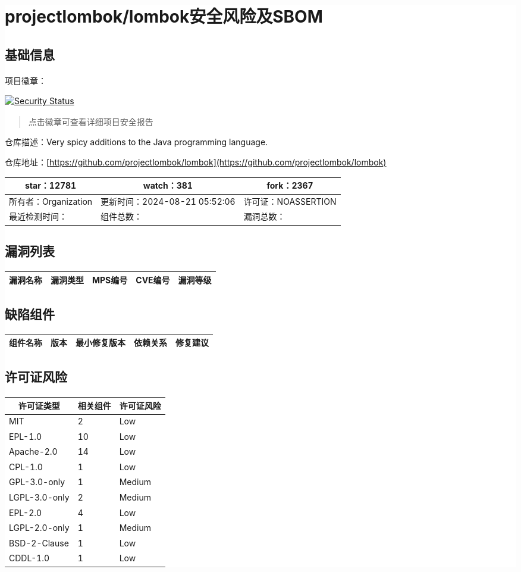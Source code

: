 # projectlombok/lombok安全风险及SBOM

## 基础信息

项目徽章：

[![Security Status](https://www.murphysec.com/platform3/v31/badge/1826683834702958592.svg)](https://www.murphysec.com/console/report/1732460678251765760/1826683834702958592)

> 点击徽章可查看详细项目安全报告

仓库描述：Very spicy additions to the Java programming language.

仓库地址：[https://github.com/projectlombok/lombok](https://github.com/projectlombok/lombok)

| star：12781 | watch：381 | fork：2367 |
| ----------- | -------------- | ------------ |
| 所有者：Organization | 更新时间：2024-08-21 05:52:06 | 许可证：NOASSERTION |
| 最近检测时间： | 组件总数： | 漏洞总数： |




## 漏洞列表

| 漏洞名称 | 漏洞类型 | MPS编号 | CVE编号 | 漏洞等级 |
| ------- | ------ | ------- | ------ | ----- |





## 缺陷组件

| 组件名称 | 版本 | 最小修复版本 | 依赖关系 | 修复建议 |
| -------- | ---- | ------------ | -------- | -------- |





## 许可证风险

| 许可证类型 | 相关组件 | 许可证风险 |
| ---------- | -------- | ---------- |
|MIT|2|Low|
|EPL-1.0|10|Low|
|Apache-2.0|14|Low|
|CPL-1.0|1|Low|
|GPL-3.0-only|1|Medium|
|LGPL-3.0-only|2|Medium|
|EPL-2.0|4|Low|
|LGPL-2.0-only|1|Medium|
|BSD-2-Clause|1|Low|
|CDDL-1.0|1|Low|
